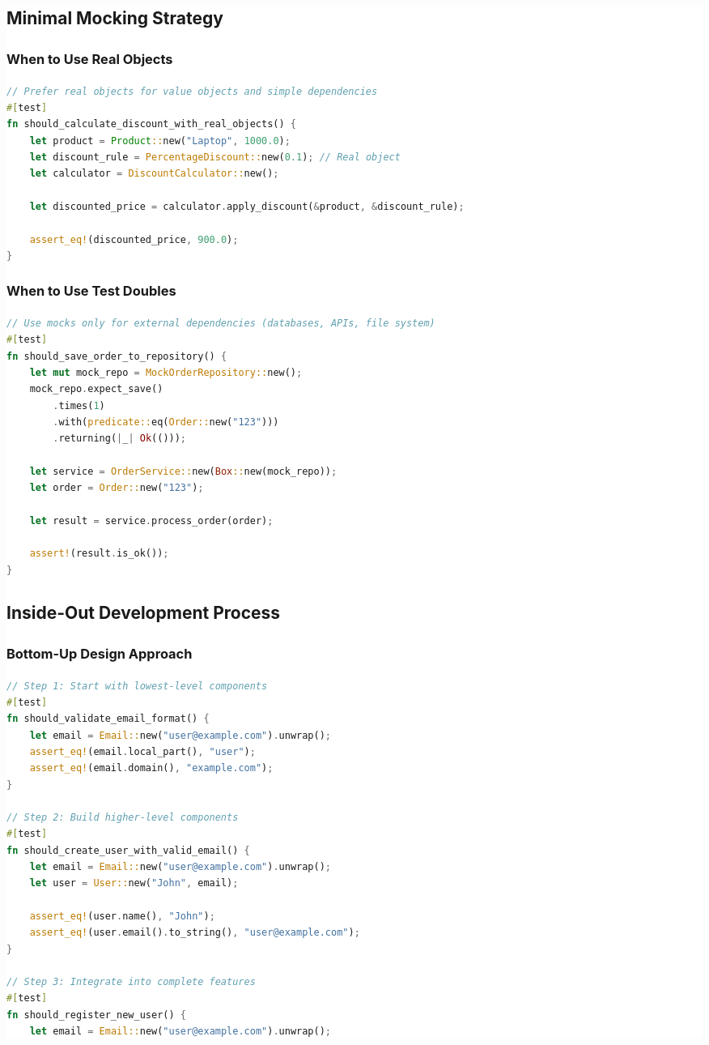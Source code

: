 ## Minimal Mocking Strategy
### When to Use Real Objects
```rust
// Prefer real objects for value objects and simple dependencies
#[test]
fn should_calculate_discount_with_real_objects() {
    let product = Product::new("Laptop", 1000.0);
    let discount_rule = PercentageDiscount::new(0.1); // Real object
    let calculator = DiscountCalculator::new();
    
    let discounted_price = calculator.apply_discount(&product, &discount_rule);
    
    assert_eq!(discounted_price, 900.0);
}
```

### When to Use Test Doubles
```rust
// Use mocks only for external dependencies (databases, APIs, file system)
#[test]
fn should_save_order_to_repository() {
    let mut mock_repo = MockOrderRepository::new();
    mock_repo.expect_save()
        .times(1)
        .with(predicate::eq(Order::new("123")))
        .returning(|_| Ok(()));
    
    let service = OrderService::new(Box::new(mock_repo));
    let order = Order::new("123");
    
    let result = service.process_order(order);
    
    assert!(result.is_ok());
}
```

## Inside-Out Development Process
### Bottom-Up Design Approach
```rust
// Step 1: Start with lowest-level components
#[test]
fn should_validate_email_format() {
    let email = Email::new("user@example.com").unwrap();
    assert_eq!(email.local_part(), "user");
    assert_eq!(email.domain(), "example.com");
}

// Step 2: Build higher-level components
#[test]
fn should_create_user_with_valid_email() {
    let email = Email::new("user@example.com").unwrap();
    let user = User::new("John", email);
    
    assert_eq!(user.name(), "John");
    assert_eq!(user.email().to_string(), "user@example.com");
}

// Step 3: Integrate into complete features
#[test]
fn should_register_new_user() {
    let email = Email::new("user@example.com").unwrap();
```